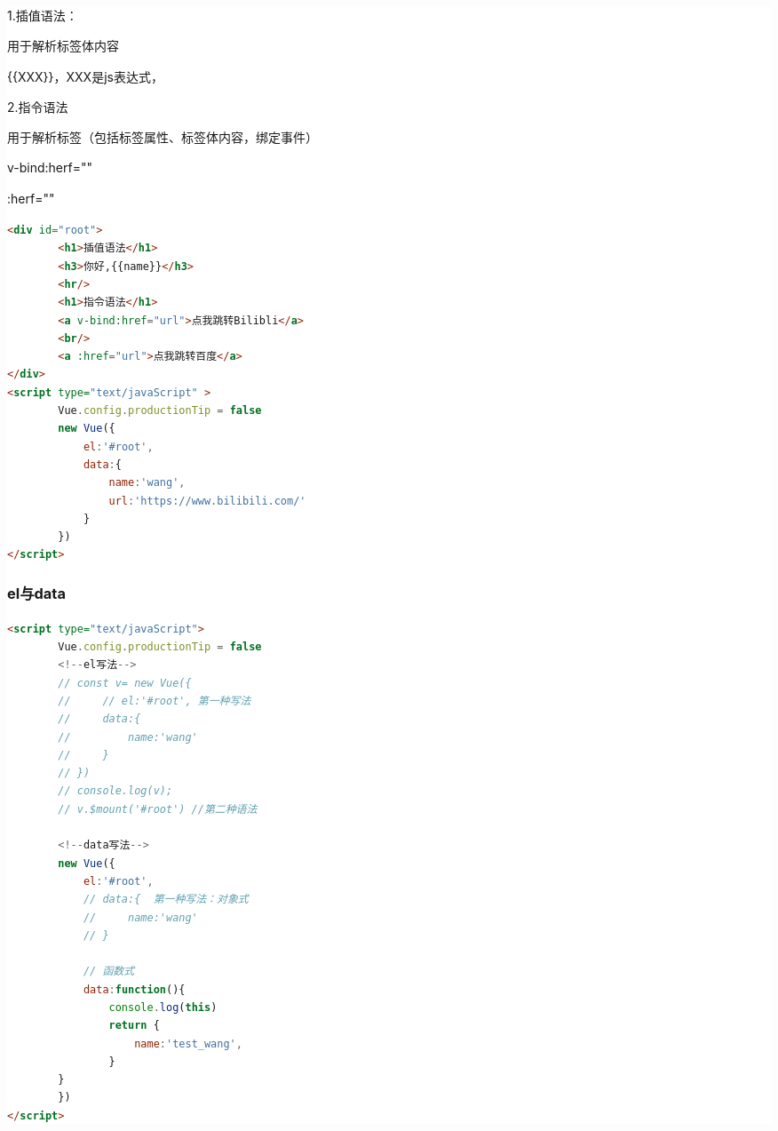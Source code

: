 1.插值语法：

用于解析标签体内容

{{XXX}}，XXX是js表达式，

2.指令语法

用于解析标签（包括标签属性、标签体内容，绑定事件）

v-bind:herf="" 

:herf=""

```HTML
<div id="root">
        <h1>插值语法</h1>
        <h3>你好,{{name}}</h3>
        <hr/>
        <h1>指令语法</h1>
        <a v-bind:href="url">点我跳转Bilibli</a>
        <br/>
        <a :href="url">点我跳转百度</a>
</div>
<script type="text/javaScript" >
        Vue.config.productionTip = false
        new Vue({
            el:'#root',
            data:{
                name:'wang',
                url:'https://www.bilibili.com/'
            }
        })
</script>
```

### el与data

```HTML
<script type="text/javaScript">
        Vue.config.productionTip = false
        <!--el写法-->
        // const v= new Vue({
        //     // el:'#root', 第一种写法
        //     data:{
        //         name:'wang'
        //     }
        // })
        // console.log(v);
        // v.$mount('#root') //第二种语法

        <!--data写法-->
        new Vue({
            el:'#root',
            // data:{  第一种写法：对象式
            //     name:'wang'
            // }
            
            // 函数式
            data:function(){
                console.log(this)    
                return {
                    name:'test_wang',
                }
        }
        })
</script>
```